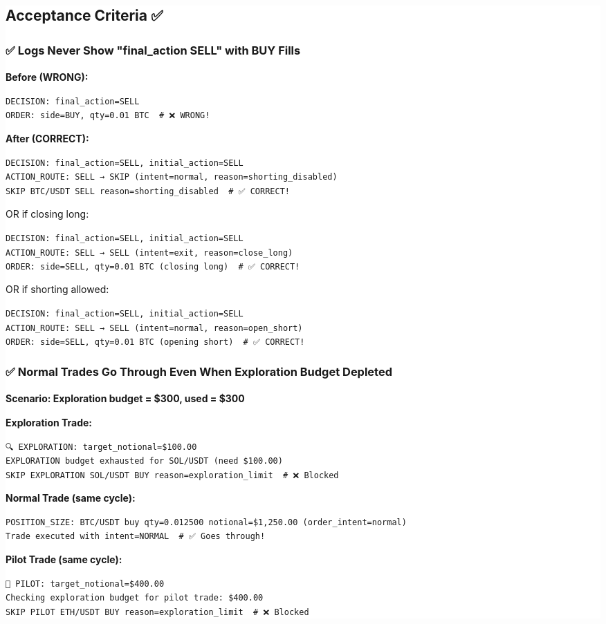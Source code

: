 ## Acceptance Criteria ✅

### ✅ Logs Never Show "final_action SELL" with BUY Fills

**Before (WRONG):**
```
DECISION: final_action=SELL
ORDER: side=BUY, qty=0.01 BTC  # ❌ WRONG!
```

**After (CORRECT):**
```
DECISION: final_action=SELL, initial_action=SELL
ACTION_ROUTE: SELL → SKIP (intent=normal, reason=shorting_disabled)
SKIP BTC/USDT SELL reason=shorting_disabled  # ✅ CORRECT!
```

OR if closing long:
```
DECISION: final_action=SELL, initial_action=SELL
ACTION_ROUTE: SELL → SELL (intent=exit, reason=close_long)
ORDER: side=SELL, qty=0.01 BTC (closing long)  # ✅ CORRECT!
```

OR if shorting allowed:
```
DECISION: final_action=SELL, initial_action=SELL
ACTION_ROUTE: SELL → SELL (intent=normal, reason=open_short)
ORDER: side=SELL, qty=0.01 BTC (opening short)  # ✅ CORRECT!
```

### ✅ Normal Trades Go Through Even When Exploration Budget Depleted

**Scenario: Exploration budget = $300, used = $300**

**Exploration Trade:**
```
🔍 EXPLORATION: target_notional=$100.00
EXPLORATION budget exhausted for SOL/USDT (need $100.00)
SKIP EXPLORATION SOL/USDT BUY reason=exploration_limit  # ❌ Blocked
```

**Normal Trade (same cycle):**
```
POSITION_SIZE: BTC/USDT buy qty=0.012500 notional=$1,250.00 (order_intent=normal)
Trade executed with intent=NORMAL  # ✅ Goes through!
```

**Pilot Trade (same cycle):**
```
🚁 PILOT: target_notional=$400.00
Checking exploration budget for pilot trade: $400.00
SKIP PILOT ETH/USDT BUY reason=exploration_limit  # ❌ Blocked
```
